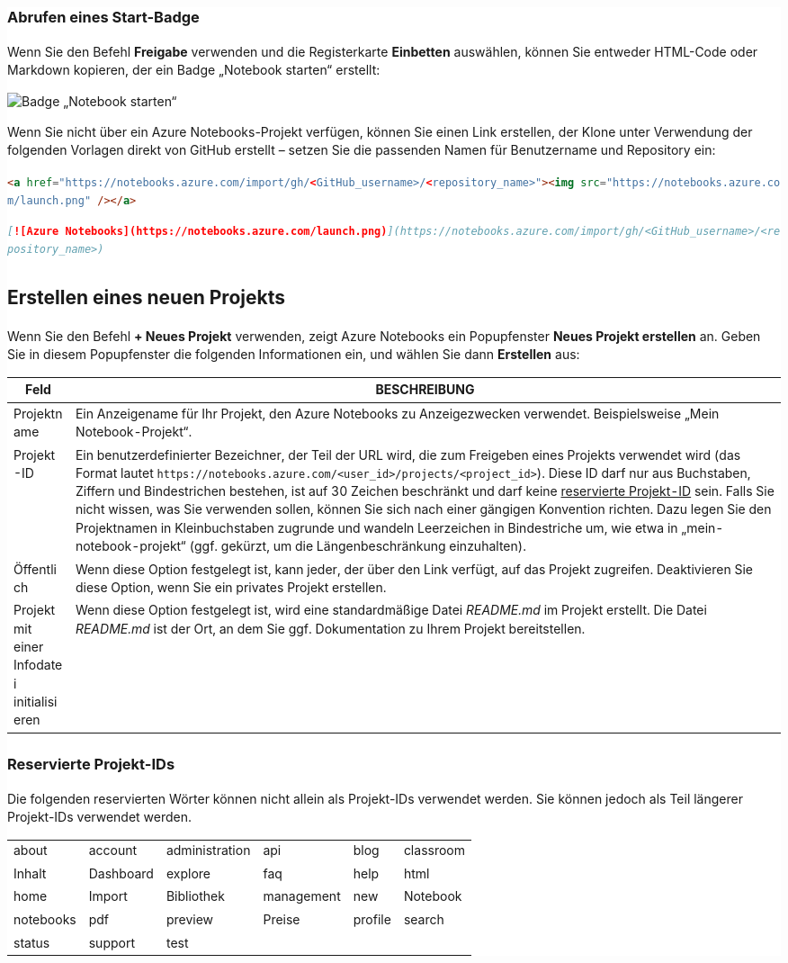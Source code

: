 ### <a name="obtain-a-launch-badge"></a>Abrufen eines Start-Badge

Wenn Sie den Befehl **Freigabe** verwenden und die Registerkarte **Einbetten** auswählen, können Sie entweder HTML-Code oder Markdown kopieren, der ein Badge „Notebook starten“ erstellt:

![Badge „Notebook starten“](https://notebooks.azure.com/launch.png)

Wenn Sie nicht über ein Azure Notebooks-Projekt verfügen, können Sie einen Link erstellen, der Klone unter Verwendung der folgenden Vorlagen direkt von GitHub erstellt – setzen Sie die passenden Namen für Benutzername und Repository ein:

```html
<a href="https://notebooks.azure.com/import/gh/<GitHub_username>/<repository_name>"><img src="https://notebooks.azure.com/launch.png" /></a>
```

```markdown
[![Azure Notebooks](https://notebooks.azure.com/launch.png)](https://notebooks.azure.com/import/gh/<GitHub_username>/<repository_name>)
```

## <a name="create-a-new-project"></a>Erstellen eines neuen Projekts

Wenn Sie den Befehl **+ Neues Projekt** verwenden, zeigt Azure Notebooks ein Popupfenster **Neues Projekt erstellen** an. Geben Sie in diesem Popupfenster die folgenden Informationen ein, und wählen Sie dann **Erstellen** aus:

| Feld | BESCHREIBUNG |
| --- | --- |
| Projektname | Ein Anzeigename für Ihr Projekt, den Azure Notebooks zu Anzeigezwecken verwendet. Beispielsweise „Mein Notebook-Projekt“. |
| Projekt-ID | Ein benutzerdefinierter Bezeichner, der Teil der URL wird, die zum Freigeben eines Projekts verwendet wird (das Format lautet `https://notebooks.azure.com/<user_id>/projects/<project_id>`). Diese ID darf nur aus Buchstaben, Ziffern und Bindestrichen bestehen, ist auf 30 Zeichen beschränkt und darf keine [reservierte Projekt-ID](#reserved-project-ids) sein. Falls Sie nicht wissen, was Sie verwenden sollen, können Sie sich nach einer gängigen Konvention richten. Dazu legen Sie den Projektnamen in Kleinbuchstaben zugrunde und wandeln Leerzeichen in Bindestriche um, wie etwa in „mein-notebook-projekt“ (ggf. gekürzt, um die Längenbeschränkung einzuhalten). |
| Öffentlich | Wenn diese Option festgelegt ist, kann jeder, der über den Link verfügt, auf das Projekt zugreifen. Deaktivieren Sie diese Option, wenn Sie ein privates Projekt erstellen. |
| Projekt mit einer Infodatei initialisieren | Wenn diese Option festgelegt ist, wird eine standardmäßige Datei *README.md* im Projekt erstellt. Die Datei *README.md* ist der Ort, an dem Sie ggf. Dokumentation zu Ihrem Projekt bereitstellen. |

### <a name="reserved-project-ids"></a>Reservierte Projekt-IDs

Die folgenden reservierten Wörter können nicht allein als Projekt-IDs verwendet werden. Sie können jedoch als Teil längerer Projekt-IDs verwendet werden.

| | | | | | |
| --- | --- | --- | --- | --- | --- |
| about | account | administration | api | blog | classroom |
| Inhalt | Dashboard | explore | faq | help | html |
| home | Import | Bibliothek | management | new | Notebook |
| notebooks | pdf | preview | Preise | profile | search |
| status | support | test | | | |
